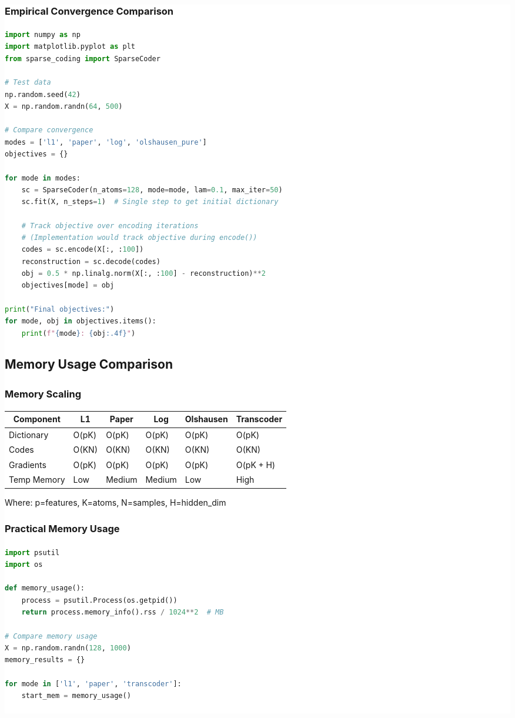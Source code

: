 ### Empirical Convergence Comparison

```python
import numpy as np
import matplotlib.pyplot as plt
from sparse_coding import SparseCoder

# Test data
np.random.seed(42)
X = np.random.randn(64, 500)

# Compare convergence
modes = ['l1', 'paper', 'log', 'olshausen_pure']
objectives = {}

for mode in modes:
    sc = SparseCoder(n_atoms=128, mode=mode, lam=0.1, max_iter=50)
    sc.fit(X, n_steps=1)  # Single step to get initial dictionary
    
    # Track objective over encoding iterations
    # (Implementation would track objective during encode())
    codes = sc.encode(X[:, :100])
    reconstruction = sc.decode(codes)
    obj = 0.5 * np.linalg.norm(X[:, :100] - reconstruction)**2
    objectives[mode] = obj

print("Final objectives:")
for mode, obj in objectives.items():
    print(f"{mode}: {obj:.4f}")
```

## Memory Usage Comparison

### Memory Scaling

| Component | L1 | Paper | Log | Olshausen | Transcoder |
|-----------|----|----|-----|-----------|------------|
| Dictionary | O(pK) | O(pK) | O(pK) | O(pK) | O(pK) |
| Codes | O(KN) | O(KN) | O(KN) | O(KN) | O(KN) |
| Gradients | O(pK) | O(pK) | O(pK) | O(pK) | O(pK + H) |
| Temp Memory | Low | Medium | Medium | Low | High |

Where: p=features, K=atoms, N=samples, H=hidden_dim

### Practical Memory Usage

```python
import psutil
import os

def memory_usage():
    process = psutil.Process(os.getpid())
    return process.memory_info().rss / 1024**2  # MB

# Compare memory usage
X = np.random.randn(128, 1000)
memory_results = {}

for mode in ['l1', 'paper', 'transcoder']:
    start_mem = memory_usage()
    
```